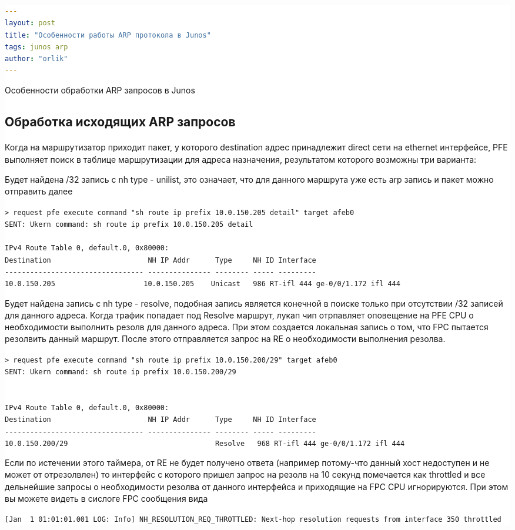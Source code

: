 ```yaml
---
layout: post
title: "Особенности работы ARP протокола в Junos"
tags: junos arp
author: "orlik"
---
```


Особенности обработки ARP запросов в Junos

## Обработка исходящих ARP запросов 

Когда на маршрутизатор приходит пакет, у которого destination адрес принадлежит direct сети на ethernet интерфейсе, PFE выполняет поиск в таблице маршрутизации для адреса назначения, результатом которого возможны три варианта:

Будет найдена /32 запись с nh type - unilist, это означает, что для данного маршрута уже есть arp запись и пакет можно отправить далее  

```
> request pfe execute command "sh route ip prefix 10.0.150.205 detail" target afeb0
SENT: Ukern command: sh route ip prefix 10.0.150.205 detail

IPv4 Route Table 0, default.0, 0x80000:
Destination                       NH IP Addr      Type     NH ID Interface
--------------------------------- --------------- -------- ----- ---------
10.0.150.205                     10.0.150.205    Unicast   986 RT-ifl 444 ge-0/0/1.172 ifl 444
```

Будет найдена запись с nh type - resolve, подобная запись является конечной в поиске только при отсутствии /32 записей для данного адреса. Когда трафик попадает под Resolve маршрут, лукап чип отрпавляет оповещение на PFE CPU о необходимости выполнить резолв для данного адреса. При этом создается локальная запись о том, что FPC пытается резолвить данный маршрут. После этого отправляется запрос на RE о необходимости выполнения резолва. 
```
> request pfe execute command "sh route ip prefix 10.0.150.200/29" target afeb0
SENT: Ukern command: sh route ip prefix 10.0.150.200/29


IPv4 Route Table 0, default.0, 0x80000:
Destination                       NH IP Addr      Type     NH ID Interface
--------------------------------- --------------- -------- ----- ---------
10.0.150.200/29                                   Resolve   968 RT-ifl 444 ge-0/0/1.172 ifl 444
```
Если по истечении этого таймера, от RE не будет получено ответа (например потому-что данный хост недоступен и не может от отрезолвлен) то интерфейс с которого пришел запрос на резолв на 10 секунд помечается как throttled и все дельнейшие запросы о необходимости резолва от данного интерфейса и приходящие на FPC CPU игнорируются. При этом вы можете видеть в сислоге FPC сообщения вида
```
[Jan  1 01:01:01.001 LOG: Info] NH_RESOLUTION_REQ_THROTTLED: Next-hop resolution requests from interface 350 throttled
```
